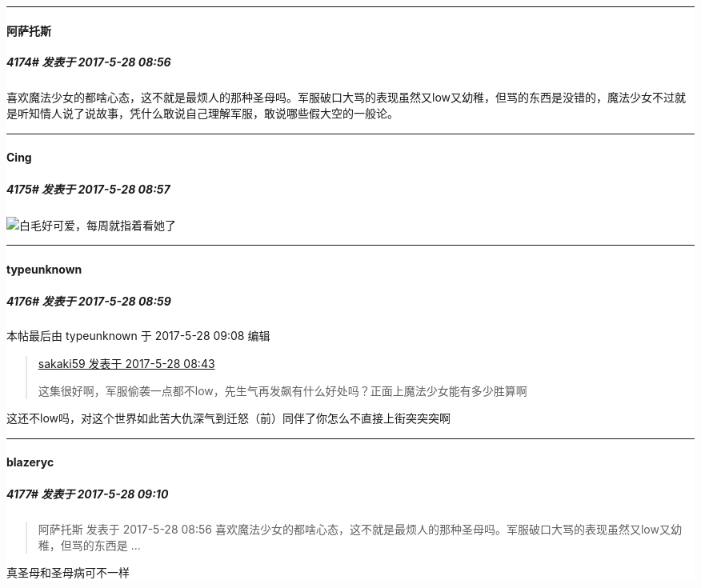 

-----

####  阿萨托斯  
##### 4174#       发表于 2017-5-28 08:56




喜欢魔法少女的都啥心态，这不就是最烦人的那种圣母吗。军服破口大骂的表现虽然又low又幼稚，但骂的东西是没错的，魔法少女不过就是听知情人说了说故事，凭什么敢说自己理解军服，敢说哪些假大空的一般论。







-----

####  Cing  
##### 4175#       发表于 2017-5-28 08:57



<img src="https://static.saraba1st.com/image/smiley/face2017/077.png" referrerpolicy="no-referrer">白毛好可爱，每周就指着看她了







-----

####  typeunknown  
##### 4176#       发表于 2017-5-28 08:59



 本帖最后由 typeunknown 于 2017-5-28 09:08 编辑 
<blockquote><a href="httphttps://bbs.saraba1st.com/2b/forum.php?mod=redirect&amp;goto=findpost&amp;pid=36081344&amp;ptid=1356195" target="_blank">sakaki59 发表于 2017-5-28 08:43</a>

这集很好啊，军服偷袭一点都不low，先生气再发飙有什么好处吗？正面上魔法少女能有多少胜算啊</blockquote>

这还不low吗，对这个世界如此苦大仇深气到迁怒（前）同伴了你怎么不直接上街突突突啊







-----

####  blazeryc  
##### 4177#       发表于 2017-5-28 09:10



<blockquote>阿萨托斯 发表于 2017-5-28 08:56
喜欢魔法少女的都啥心态，这不就是最烦人的那种圣母吗。军服破口大骂的表现虽然又low又幼稚，但骂的东西是 ...</blockquote>
真圣母和圣母病可不一样


